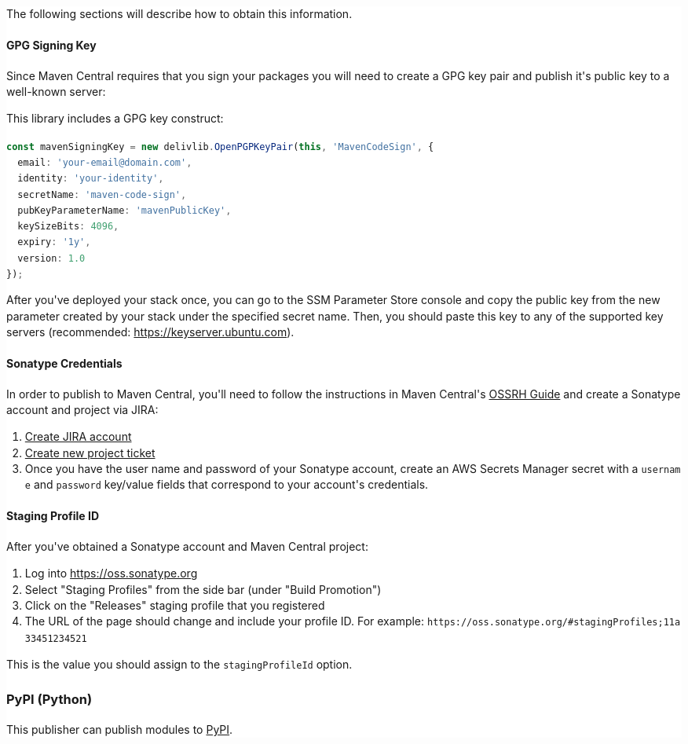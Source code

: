 The following sections will describe how to obtain this information.

#### GPG Signing Key

Since Maven Central requires that you sign your packages you will need to
create a GPG key pair and publish it's public key to a well-known server:

This library includes a GPG key construct:

```ts
const mavenSigningKey = new delivlib.OpenPGPKeyPair(this, 'MavenCodeSign', {
  email: 'your-email@domain.com',
  identity: 'your-identity',
  secretName: 'maven-code-sign',
  pubKeyParameterName: 'mavenPublicKey',
  keySizeBits: 4096,
  expiry: '1y',
  version: 1.0
});
```

After you've deployed your stack once, you can go to the SSM Parameter Store
console and copy the public key from the new parameter created by your stack
under the specified secret name. Then, you should paste this key to any of the
supported key servers (recommended: https://keyserver.ubuntu.com).

#### Sonatype Credentials

In order to publish to Maven Central, you'll need to follow the instructions in
Maven Central's [OSSRH Guide](http://central.sonatype.org/pages/ossrh-guide.html)
and create a Sonatype account and project via JIRA:

1. [Create JIRA
   account](https://issues.sonatype.org/secure/Signup!default.jspa)
2. [Create new project
   ticket](https://issues.sonatype.org/secure/CreateIssue.jspa?issuetype=21&pid=10134)
3. Once you have the user name and password of your Sonatype account, create an
   AWS Secrets Manager secret with a `username` and `password` key/value fields
   that correspond to your account's credentials.

#### Staging Profile ID

After you've obtained a Sonatype account and Maven Central project:

1. Log into https://oss.sonatype.org
2. Select "Staging Profiles" from the side bar (under "Build Promotion")
3. Click on the "Releases" staging profile that you registered
4. The URL of the page should change and include your profile ID. For example: `https://oss.sonatype.org/#stagingProfiles;11a33451234521`

This is the value you should assign to the `stagingProfileId` option.

### PyPI (Python)

This publisher can publish modules to [PyPI](https://pypi.org/).
